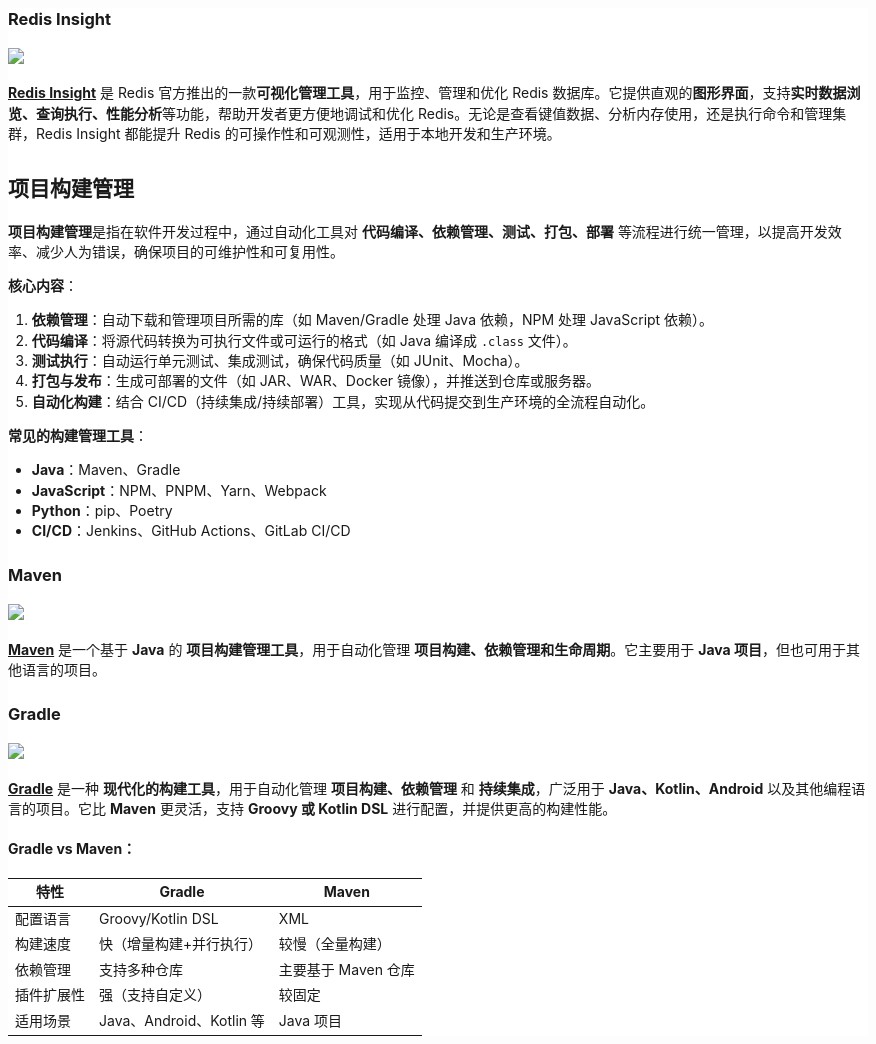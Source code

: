 ### Redis Insight

![](https://r2.code-snippet.online/md/tool/introduction/RedisInsight.png)

**[Redis Insight](https://redis.io/insight/)** 是 Redis 官方推出的一款**可视化管理工具**，用于监控、管理和优化 Redis 数据库。它提供直观的**图形界面**，支持**实时数据浏览、查询执行、性能分析**等功能，帮助开发者更方便地调试和优化 Redis。无论是查看键值数据、分析内存使用，还是执行命令和管理集群，Redis Insight 都能提升 Redis 的可操作性和可观测性，适用于本地开发和生产环境。

## 项目构建管理

**项目构建管理**是指在软件开发过程中，通过自动化工具对 **代码编译、依赖管理、测试、打包、部署** 等流程进行统一管理，以提高开发效率、减少人为错误，确保项目的可维护性和可复用性。

**核心内容**：

1. **依赖管理**：自动下载和管理项目所需的库（如 Maven/Gradle 处理 Java 依赖，NPM 处理 JavaScript 依赖）。
2. **代码编译**：将源代码转换为可执行文件或可运行的格式（如 Java 编译成 `.class` 文件）。
3. **测试执行**：自动运行单元测试、集成测试，确保代码质量（如 JUnit、Mocha）。
4. **打包与发布**：生成可部署的文件（如 JAR、WAR、Docker 镜像），并推送到仓库或服务器。
5. **自动化构建**：结合 CI/CD（持续集成/持续部署）工具，实现从代码提交到生产环境的全流程自动化。

**常见的构建管理工具**：

- **Java**：Maven、Gradle
- **JavaScript**：NPM、PNPM、Yarn、Webpack
- **Python**：pip、Poetry
- **CI/CD**：Jenkins、GitHub Actions、GitLab CI/CD

### Maven

<img src="https://r2.code-snippet.online/md/tool/introduction/Maven.webp" style="margin:0 auto;" />

**[Maven](https://maven.apache.org/)** 是一个基于 **Java** 的 **项目构建管理工具**，用于自动化管理 **项目构建、依赖管理和生命周期**。它主要用于 **Java 项目**，但也可用于其他语言的项目。

### Gradle

<img src="https://r2.code-snippet.online/md/tool/introduction/Gradle.webp" style="margin:0 auto;" />

**[Gradle](https://gradle.org/)** 是一种 **现代化的构建工具**，用于自动化管理 **项目构建、依赖管理** 和 **持续集成**，广泛用于 **Java、Kotlin、Android** 以及其他编程语言的项目。它比 **Maven** 更灵活，支持 **Groovy 或 Kotlin DSL** 进行配置，并提供更高的构建性能。

#### **Gradle vs Maven**：

| 特性       | Gradle                   | Maven               |
| ---------- | ------------------------ | ------------------- |
| 配置语言   | Groovy/Kotlin DSL        | XML                 |
| 构建速度   | 快（增量构建+并行执行）  | 较慢（全量构建）    |
| 依赖管理   | 支持多种仓库             | 主要基于 Maven 仓库 |
| 插件扩展性 | 强（支持自定义）         | 较固定              |
| 适用场景   | Java、Android、Kotlin 等 | Java 项目           |
